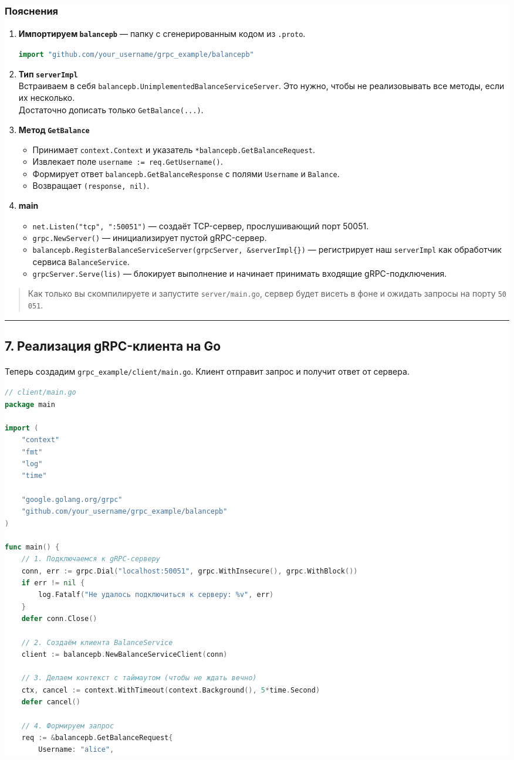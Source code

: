 ### Пояснения

1. **Импортируем `balancepb`** — папку с сгенерированным кодом из `.proto`.  

   ```go
   import "github.com/your_username/grpc_example/balancepb"
   ```

2. **Тип `serverImpl`**  
   Встраиваем в себя `balancepb.UnimplementedBalanceServiceServer`. Это нужно, чтобы не реализовывать все методы, если их несколько.  
   Достаточно дописать только `GetBalance(...)`.

3. **Метод `GetBalance`**  
   - Принимает `context.Context` и указатель `*balancepb.GetBalanceRequest`.  
   - Извлекает поле `username := req.GetUsername()`.  
   - Формирует ответ `balancepb.GetBalanceResponse` с полями `Username` и `Balance`.  
   - Возвращает `(response, nil)`.

4. **main**  
   - `net.Listen("tcp", ":50051")` — создаёт TCP-сервер, прослушивающий порт 50051.  
   - `grpc.NewServer()` — инициализирует пустой gRPC-сервер.  
   - `balancepb.RegisterBalanceServiceServer(grpcServer, &serverImpl{})` — регистрирует наш `serverImpl` как обработчик сервиса `BalanceService`.  
   - `grpcServer.Serve(lis)` — блокирует выполнение и начинает принимать входящие gRPC-подключения.

> Как только вы скомпилируете и запустите `server/main.go`, сервер будет висеть в фоне и ожидать запросы на порту `50051`.

---

## 7. Реализация gRPC-клиента на Go

Теперь создадим `grpc_example/client/main.go`. Клиент отправит запрос и получит ответ от сервера.

```go
// client/main.go
package main

import (
    "context"
    "fmt"
    "log"
    "time"

    "google.golang.org/grpc"
    "github.com/your_username/grpc_example/balancepb"
)

func main() {
    // 1. Подключаемся к gRPC-серверу
    conn, err := grpc.Dial("localhost:50051", grpc.WithInsecure(), grpc.WithBlock())
    if err != nil {
        log.Fatalf("Не удалось подключиться к серверу: %v", err)
    }
    defer conn.Close()

    // 2. Создаём клиента BalanceService
    client := balancepb.NewBalanceServiceClient(conn)

    // 3. Делаем контекст с таймаутом (чтобы не ждать вечно)
    ctx, cancel := context.WithTimeout(context.Background(), 5*time.Second)
    defer cancel()

    // 4. Формируем запрос
    req := &balancepb.GetBalanceRequest{
        Username: "alice",
```